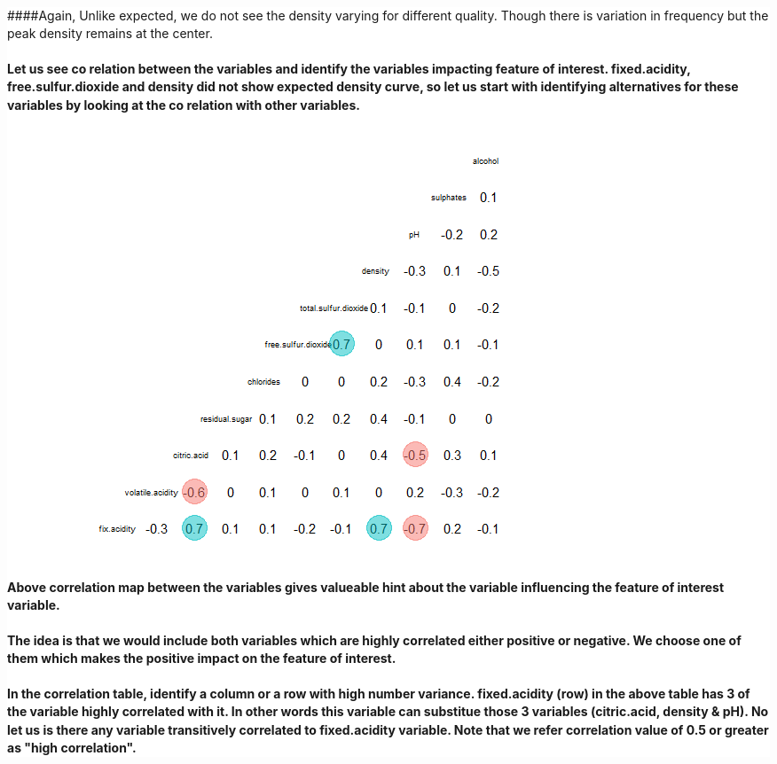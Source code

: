 ####Again, Unlike expected, we do not see the density varying for different quality. Though there is variation in frequency but the peak density remains at the center.

#### Let us see co relation between the variables and identify the variables impacting feature of interest. fixed.acidity, free.sulfur.dioxide and density did not show expected density curve, so let us start with identifying alternatives for these variables by looking at the co relation with other variables.
![](wineQualityReds_files/figure-html/Bivariate_Plots_corr-1.png)

#### Above correlation map between the variables gives valueable hint about the variable influencing the feature of interest variable.

#### The idea is that we would include both variables which are highly correlated either positive or negative. We choose one of them which makes the positive impact on the feature of interest.

#### In the correlation table, identify a column or a row with high number variance. fixed.acidity (row) in the above table has 3 of the variable highly correlated with it. In other words this variable can substitue those 3 variables (citric.acid, density & pH). No let us is there any variable transitively correlated to fixed.acidity variable. Note that we refer correlation value of 0.5 or greater as "high correlation".
